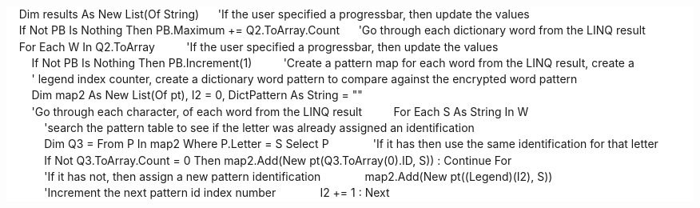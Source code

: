 &nbsp;&nbsp;&nbsp;&nbsp;<span class="visualBasic__keyword">Dim</span>&nbsp;results&nbsp;<span class="visualBasic__keyword">As</span>&nbsp;<span class="visualBasic__keyword">New</span>&nbsp;List(<span class="visualBasic__keyword">Of</span>&nbsp;<span class="visualBasic__keyword">String</span>)&nbsp;
&nbsp;&nbsp;&nbsp;&nbsp;<span class="visualBasic__com">'If&nbsp;the&nbsp;user&nbsp;specified&nbsp;a&nbsp;progressbar,&nbsp;then&nbsp;update&nbsp;the&nbsp;values</span>&nbsp;
&nbsp;&nbsp;&nbsp;&nbsp;<span class="visualBasic__keyword">If</span>&nbsp;<span class="visualBasic__keyword">Not</span>&nbsp;PB&nbsp;<span class="visualBasic__keyword">Is</span>&nbsp;<span class="visualBasic__keyword">Nothing</span>&nbsp;<span class="visualBasic__keyword">Then</span>&nbsp;PB.Maximum&nbsp;&#43;=&nbsp;Q2.ToArray.Count&nbsp;
&nbsp;&nbsp;&nbsp;&nbsp;<span class="visualBasic__com">'Go&nbsp;through&nbsp;each&nbsp;dictionary&nbsp;word&nbsp;from&nbsp;the&nbsp;LINQ&nbsp;result</span>&nbsp;
&nbsp;&nbsp;&nbsp;&nbsp;<span class="visualBasic__keyword">For</span>&nbsp;<span class="visualBasic__keyword">Each</span>&nbsp;W&nbsp;<span class="visualBasic__keyword">In</span>&nbsp;Q2.ToArray&nbsp;
&nbsp;&nbsp;&nbsp;&nbsp;&nbsp;&nbsp;&nbsp;&nbsp;<span class="visualBasic__com">'If&nbsp;the&nbsp;user&nbsp;specified&nbsp;a&nbsp;progressbar,&nbsp;then&nbsp;update&nbsp;the&nbsp;values</span>&nbsp;
&nbsp;&nbsp;&nbsp;&nbsp;&nbsp;&nbsp;&nbsp;&nbsp;<span class="visualBasic__keyword">If</span>&nbsp;<span class="visualBasic__keyword">Not</span>&nbsp;PB&nbsp;<span class="visualBasic__keyword">Is</span>&nbsp;<span class="visualBasic__keyword">Nothing</span>&nbsp;<span class="visualBasic__keyword">Then</span>&nbsp;PB.Increment(<span class="visualBasic__number">1</span>)&nbsp;
&nbsp;&nbsp;&nbsp;&nbsp;&nbsp;&nbsp;&nbsp;&nbsp;<span class="visualBasic__com">'Create&nbsp;a&nbsp;pattern&nbsp;map&nbsp;for&nbsp;each&nbsp;word&nbsp;from&nbsp;the&nbsp;LINQ&nbsp;result,&nbsp;create&nbsp;a</span>&nbsp;
&nbsp;&nbsp;&nbsp;&nbsp;&nbsp;&nbsp;&nbsp;&nbsp;<span class="visualBasic__com">'&nbsp;legend&nbsp;index&nbsp;counter,&nbsp;create&nbsp;a&nbsp;dictionary&nbsp;word&nbsp;pattern&nbsp;to&nbsp;compare&nbsp;against&nbsp;the&nbsp;encrypted&nbsp;word&nbsp;pattern</span>&nbsp;
&nbsp;&nbsp;&nbsp;&nbsp;&nbsp;&nbsp;&nbsp;&nbsp;<span class="visualBasic__keyword">Dim</span>&nbsp;map2&nbsp;<span class="visualBasic__keyword">As</span>&nbsp;<span class="visualBasic__keyword">New</span>&nbsp;List(<span class="visualBasic__keyword">Of</span>&nbsp;pt),&nbsp;I2&nbsp;=&nbsp;<span class="visualBasic__number">0</span>,&nbsp;DictPattern&nbsp;<span class="visualBasic__keyword">As</span>&nbsp;<span class="visualBasic__keyword">String</span>&nbsp;=&nbsp;<span class="visualBasic__string">&quot;&quot;</span>&nbsp;
&nbsp;&nbsp;&nbsp;&nbsp;&nbsp;&nbsp;&nbsp;&nbsp;<span class="visualBasic__com">'Go&nbsp;through&nbsp;each&nbsp;character,&nbsp;of&nbsp;each&nbsp;word&nbsp;from&nbsp;the&nbsp;LINQ&nbsp;result</span>&nbsp;
&nbsp;&nbsp;&nbsp;&nbsp;&nbsp;&nbsp;&nbsp;&nbsp;<span class="visualBasic__keyword">For</span>&nbsp;<span class="visualBasic__keyword">Each</span>&nbsp;S&nbsp;<span class="visualBasic__keyword">As</span>&nbsp;<span class="visualBasic__keyword">String</span>&nbsp;<span class="visualBasic__keyword">In</span>&nbsp;W&nbsp;
&nbsp;&nbsp;&nbsp;&nbsp;&nbsp;&nbsp;&nbsp;&nbsp;&nbsp;&nbsp;&nbsp;&nbsp;<span class="visualBasic__com">'search&nbsp;the&nbsp;pattern&nbsp;table&nbsp;to&nbsp;see&nbsp;if&nbsp;the&nbsp;letter&nbsp;was&nbsp;already&nbsp;assigned&nbsp;an&nbsp;identification</span>&nbsp;
&nbsp;&nbsp;&nbsp;&nbsp;&nbsp;&nbsp;&nbsp;&nbsp;&nbsp;&nbsp;&nbsp;&nbsp;<span class="visualBasic__keyword">Dim</span>&nbsp;Q3&nbsp;=&nbsp;From&nbsp;P&nbsp;<span class="visualBasic__keyword">In</span>&nbsp;map2&nbsp;Where&nbsp;P.Letter&nbsp;=&nbsp;S&nbsp;<span class="visualBasic__keyword">Select</span>&nbsp;P&nbsp;
&nbsp;&nbsp;&nbsp;&nbsp;&nbsp;&nbsp;&nbsp;&nbsp;&nbsp;&nbsp;&nbsp;&nbsp;<span class="visualBasic__com">'If&nbsp;it&nbsp;has&nbsp;then&nbsp;use&nbsp;the&nbsp;same&nbsp;identification&nbsp;for&nbsp;that&nbsp;letter</span>&nbsp;
&nbsp;&nbsp;&nbsp;&nbsp;&nbsp;&nbsp;&nbsp;&nbsp;&nbsp;&nbsp;&nbsp;&nbsp;<span class="visualBasic__keyword">If</span>&nbsp;<span class="visualBasic__keyword">Not</span>&nbsp;Q3.ToArray.Count&nbsp;=&nbsp;<span class="visualBasic__number">0</span>&nbsp;<span class="visualBasic__keyword">Then</span>&nbsp;map2.Add(<span class="visualBasic__keyword">New</span>&nbsp;pt(Q3.ToArray(<span class="visualBasic__number">0</span>).ID,&nbsp;S))&nbsp;:&nbsp;<span class="visualBasic__keyword">Continue</span>&nbsp;<span class="visualBasic__keyword">For</span>&nbsp;
&nbsp;&nbsp;&nbsp;&nbsp;&nbsp;&nbsp;&nbsp;&nbsp;&nbsp;&nbsp;&nbsp;&nbsp;<span class="visualBasic__com">'If&nbsp;it&nbsp;has&nbsp;not,&nbsp;then&nbsp;assign&nbsp;a&nbsp;new&nbsp;pattern&nbsp;identification</span>&nbsp;
&nbsp;&nbsp;&nbsp;&nbsp;&nbsp;&nbsp;&nbsp;&nbsp;&nbsp;&nbsp;&nbsp;&nbsp;map2.Add(<span class="visualBasic__keyword">New</span>&nbsp;pt((Legend)(I2),&nbsp;S))&nbsp;
&nbsp;&nbsp;&nbsp;&nbsp;&nbsp;&nbsp;&nbsp;&nbsp;&nbsp;&nbsp;&nbsp;&nbsp;<span class="visualBasic__com">'Increment&nbsp;the&nbsp;next&nbsp;pattern&nbsp;id&nbsp;index&nbsp;number</span>&nbsp;
&nbsp;&nbsp;&nbsp;&nbsp;&nbsp;&nbsp;&nbsp;&nbsp;&nbsp;&nbsp;&nbsp;&nbsp;I2&nbsp;&#43;=&nbsp;<span class="visualBasic__number">1</span>&nbsp;:&nbsp;<span class="visualBasic__keyword">Next</span>&nbsp;